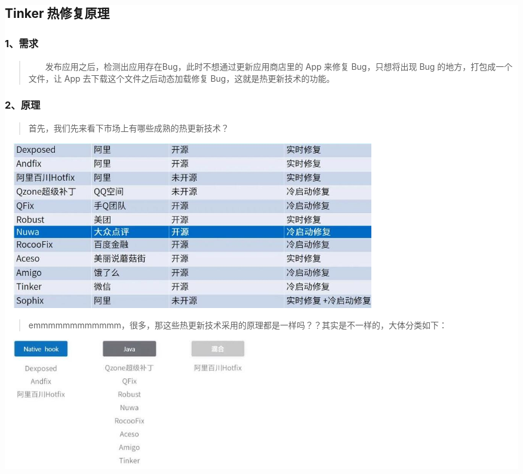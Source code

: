 ## Tinker 热修复原理 ##

### 1、需求 ###

> &emsp;&emsp;发布应用之后，检测出应用存在Bug，此时不想通过更新应用商店里的 App 来修复 Bug，只想将出现 Bug 的地方，打包成一个文件，让 App 去下载这个文件之后动态加载修复 Bug，这就是热更新技术的功能。

### 2、原理 ###

> 首先，我们先来看下市场上有哪些成熟的热更新技术？

&emsp;<img src="./images/The_2_1.jpg" alt="2_1" width="600px"/>

> emmmmmmmmmmmm，很多，那这些热更新技术采用的原理都是一样吗？？其实是不一样的，大体分类如下：

&emsp;<img src="./images/The_2_2.jpg" alt="2_2" width="400px"/>

